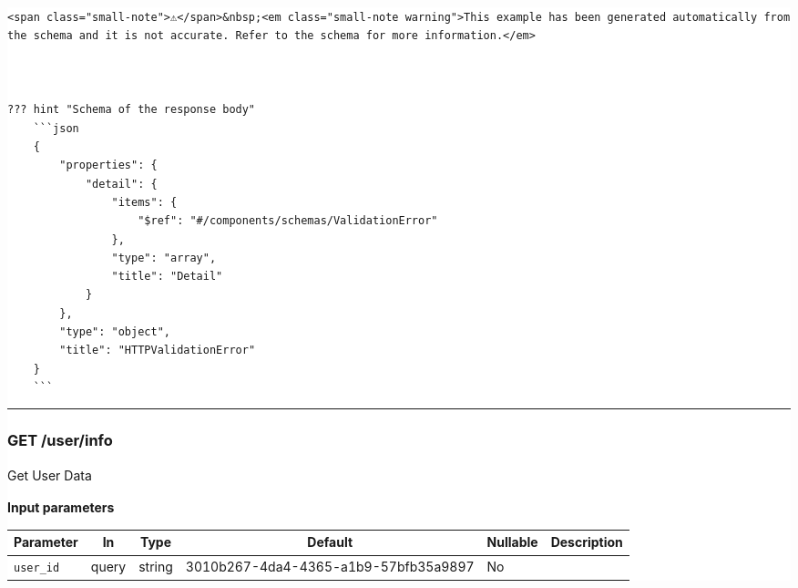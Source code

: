     <span class="small-note">⚠️</span>&nbsp;<em class="small-note warning">This example has been generated automatically from the schema and it is not accurate. Refer to the schema for more information.</em>

    

    ??? hint "Schema of the response body"
        ```json
        {
            "properties": {
                "detail": {
                    "items": {
                        "$ref": "#/components/schemas/ValidationError"
                    },
                    "type": "array",
                    "title": "Detail"
                }
            },
            "type": "object",
            "title": "HTTPValidationError"
        }
        ```




<hr class="operation-separator" />

### <span class="http-get">GET</span> /user/info
Get User Data

**Input parameters**

<table>
    <thead>
        <tr>
            <th>Parameter</th>
            <th>In</th>
            <th>Type</th>
            <th>Default</th>
            <th>Nullable</th>
            <th>Description</th>
        </tr>
    </thead>
    <tbody>
        <tr>
            <td class="parameter-name"><code>user_id</code></td>
            <td>query</td>
            <td>string</td>
            <td>3010b267-4da4-4365-a1b9-57bfb35a9897</td>
            <td>No</td>
            <td></td>
        </tr>
    </tbody>
</table>
